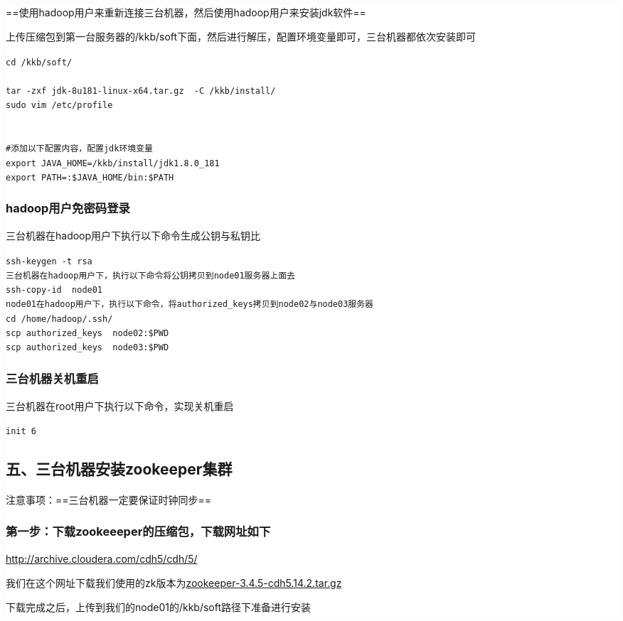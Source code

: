 ==使用hadoop用户来重新连接三台机器，然后使用hadoop用户来安装jdk软件==

上传压缩包到第一台服务器的/kkb/soft下面，然后进行解压，配置环境变量即可，三台机器都依次安装即可

```
cd /kkb/soft/

tar -zxf jdk-8u181-linux-x64.tar.gz  -C /kkb/install/
sudo vim /etc/profile


#添加以下配置内容，配置jdk环境变量
export JAVA_HOME=/kkb/install/jdk1.8.0_181
export PATH=:$JAVA_HOME/bin:$PATH
```



### hadoop用户免密码登录

三台机器在hadoop用户下执行以下命令生成公钥与私钥比

```
ssh-keygen -t rsa 
三台机器在hadoop用户下，执行以下命令将公钥拷贝到node01服务器上面去
ssh-copy-id  node01
node01在hadoop用户下，执行以下命令，将authorized_keys拷贝到node02与node03服务器
cd /home/hadoop/.ssh/
scp authorized_keys  node02:$PWD
scp authorized_keys  node03:$PWD
```



### 三台机器关机重启

三台机器在root用户下执行以下命令，实现关机重启

```
init 6
```





## 五、三台机器安装zookeeper集群

注意事项：==三台机器一定要保证时钟同步==

### 第一步：下载zookeeeper的压缩包，下载网址如下

http://archive.cloudera.com/cdh5/cdh/5/

我们在这个网址下载我们使用的zk版本为[zookeeper-3.4.5-cdh5.14.2.tar.gz](http://archive.cloudera.com/cdh5/cdh/5/zookeeper-3.4.5-cdh5.14.2.tar.gz)

下载完成之后，上传到我们的node01的/kkb/soft路径下准备进行安装
